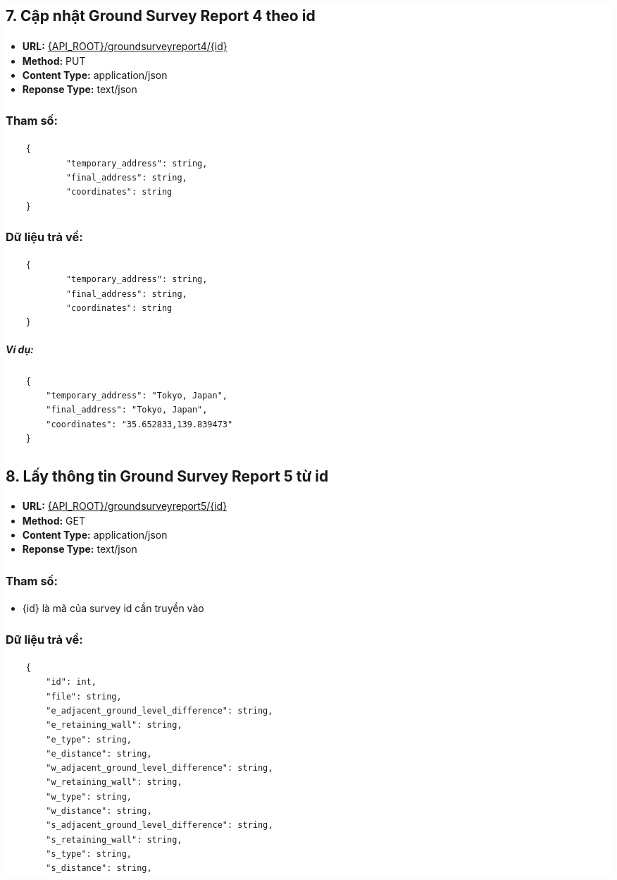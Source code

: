 ## <a name="7"></a>7. Cập nhật Ground Survey Report 4 theo id
* **URL:** [{API_ROOT}/groundsurveyreport4/{id}](#)
* **Method:** PUT
* **Content Type:** application/json
* **Reponse Type:** text/json

### Tham số:

```
	{
	        "temporary_address": string,
	        "final_address": string,
	        "coordinates": string
	}
```

### Dữ liệu trả về:
```
	{
	        "temporary_address": string,
	        "final_address": string,
	        "coordinates": string
	}
```

##### Ví dụ: 
```
	{
		"temporary_address": "Tokyo, Japan",
		"final_address": "Tokyo, Japan",
		"coordinates": "35.652833,139.839473"
	}
```



## <a name="8"></a>8. Lấy thông tin Ground Survey Report 5 từ id
* **URL:** [{API_ROOT}/groundsurveyreport5/{id}](#)
* **Method:** GET
* **Content Type:** application/json
* **Reponse Type:** text/json

### Tham số:
* {id} là mã của survey id cần truyền vào

### Dữ liệu trả về:
```
	{
		"id": int,
		"file": string,
		"e_adjacent_ground_level_difference": string,
		"e_retaining_wall": string,
		"e_type": string,
		"e_distance": string,
		"w_adjacent_ground_level_difference": string,
		"w_retaining_wall": string,
		"w_type": string,
		"w_distance": string,
		"s_adjacent_ground_level_difference": string,
		"s_retaining_wall": string,
		"s_type": string,
		"s_distance": string,
```